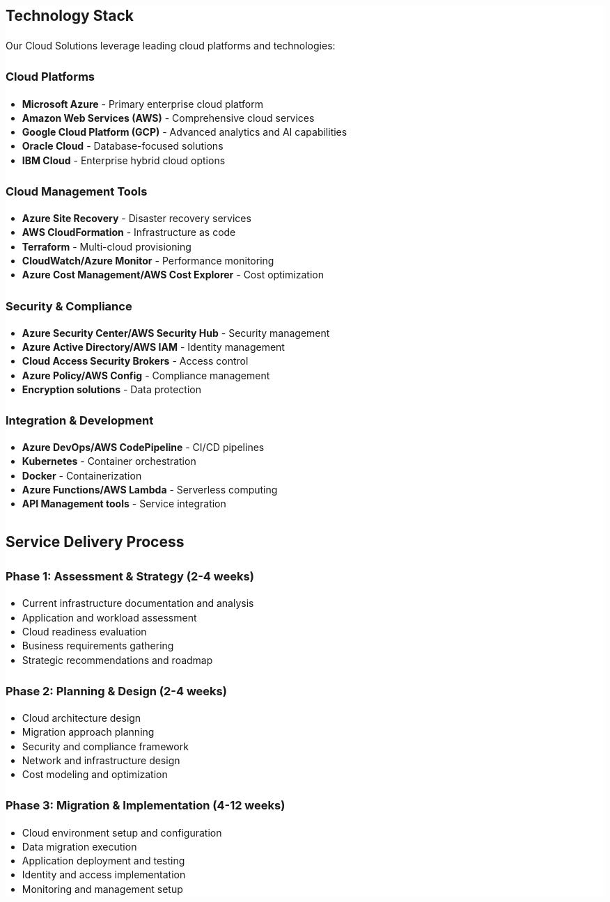 ## Technology Stack

Our Cloud Solutions leverage leading cloud platforms and technologies:

### Cloud Platforms
- **Microsoft Azure** - Primary enterprise cloud platform
- **Amazon Web Services (AWS)** - Comprehensive cloud services
- **Google Cloud Platform (GCP)** - Advanced analytics and AI capabilities
- **Oracle Cloud** - Database-focused solutions
- **IBM Cloud** - Enterprise hybrid cloud options

### Cloud Management Tools
- **Azure Site Recovery** - Disaster recovery services
- **AWS CloudFormation** - Infrastructure as code
- **Terraform** - Multi-cloud provisioning
- **CloudWatch/Azure Monitor** - Performance monitoring
- **Azure Cost Management/AWS Cost Explorer** - Cost optimization

### Security & Compliance
- **Azure Security Center/AWS Security Hub** - Security management
- **Azure Active Directory/AWS IAM** - Identity management
- **Cloud Access Security Brokers** - Access control
- **Azure Policy/AWS Config** - Compliance management
- **Encryption solutions** - Data protection

### Integration & Development
- **Azure DevOps/AWS CodePipeline** - CI/CD pipelines
- **Kubernetes** - Container orchestration
- **Docker** - Containerization
- **Azure Functions/AWS Lambda** - Serverless computing
- **API Management tools** - Service integration

## Service Delivery Process

### Phase 1: Assessment & Strategy (2-4 weeks)
- Current infrastructure documentation and analysis
- Application and workload assessment
- Cloud readiness evaluation
- Business requirements gathering
- Strategic recommendations and roadmap

### Phase 2: Planning & Design (2-4 weeks)
- Cloud architecture design
- Migration approach planning
- Security and compliance framework
- Network and infrastructure design
- Cost modeling and optimization

### Phase 3: Migration & Implementation (4-12 weeks)
- Cloud environment setup and configuration
- Data migration execution
- Application deployment and testing
- Identity and access implementation
- Monitoring and management setup
